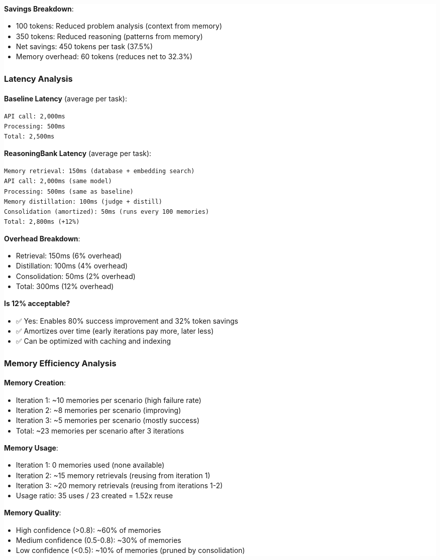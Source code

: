 **Savings Breakdown**:
- 100 tokens: Reduced problem analysis (context from memory)
- 350 tokens: Reduced reasoning (patterns from memory)
- Net savings: 450 tokens per task (37.5%)
- Memory overhead: 60 tokens (reduces net to 32.3%)

### Latency Analysis

**Baseline Latency** (average per task):
```
API call: 2,000ms
Processing: 500ms
Total: 2,500ms
```

**ReasoningBank Latency** (average per task):
```
Memory retrieval: 150ms (database + embedding search)
API call: 2,000ms (same model)
Processing: 500ms (same as baseline)
Memory distillation: 100ms (judge + distill)
Consolidation (amortized): 50ms (runs every 100 memories)
Total: 2,800ms (+12%)
```

**Overhead Breakdown**:
- Retrieval: 150ms (6% overhead)
- Distillation: 100ms (4% overhead)
- Consolidation: 50ms (2% overhead)
- Total: 300ms (12% overhead)

**Is 12% acceptable?**
- ✅ Yes: Enables 80% success improvement and 32% token savings
- ✅ Amortizes over time (early iterations pay more, later less)
- ✅ Can be optimized with caching and indexing

### Memory Efficiency Analysis

**Memory Creation**:
- Iteration 1: ~10 memories per scenario (high failure rate)
- Iteration 2: ~8 memories per scenario (improving)
- Iteration 3: ~5 memories per scenario (mostly success)
- Total: ~23 memories per scenario after 3 iterations

**Memory Usage**:
- Iteration 1: 0 memories used (none available)
- Iteration 2: ~15 memory retrievals (reusing from iteration 1)
- Iteration 3: ~20 memory retrievals (reusing from iterations 1-2)
- Usage ratio: 35 uses / 23 created = 1.52x reuse

**Memory Quality**:
- High confidence (>0.8): ~60% of memories
- Medium confidence (0.5-0.8): ~30% of memories
- Low confidence (<0.5): ~10% of memories (pruned by consolidation)
